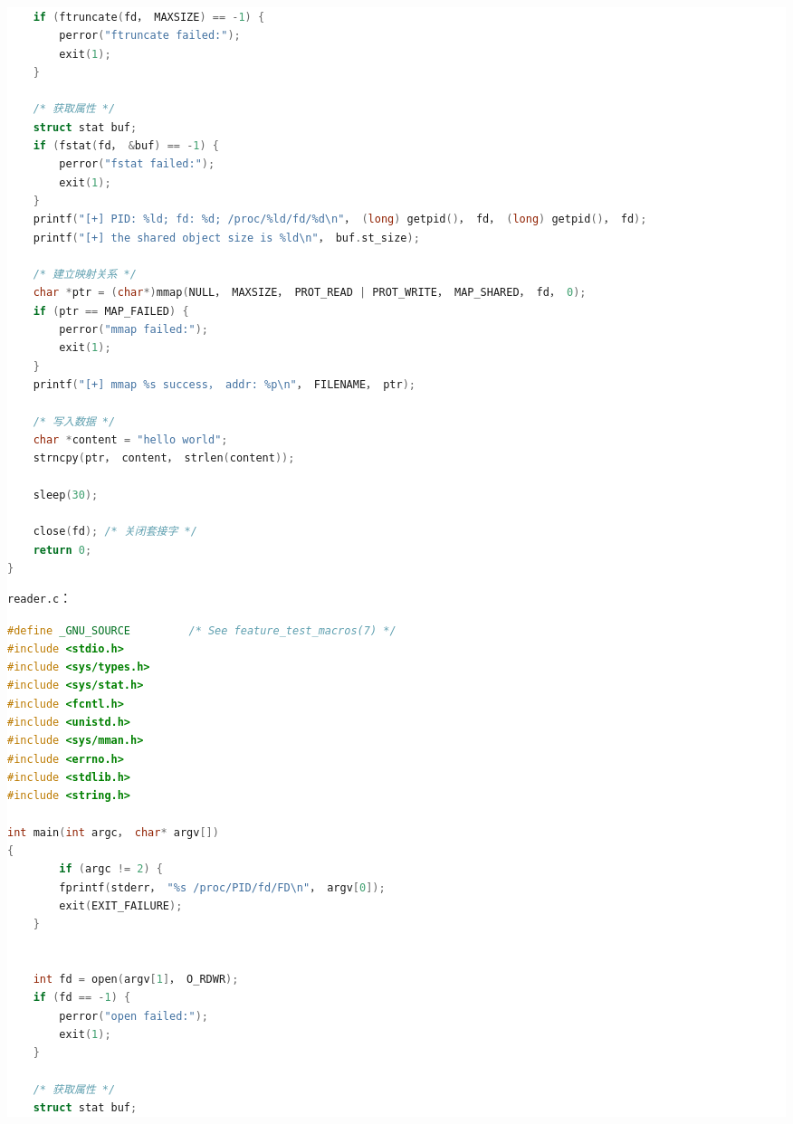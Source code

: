 ```c
    if (ftruncate(fd， MAXSIZE) == -1) {
        perror("ftruncate failed:");
        exit(1);
    }

    /* 获取属性 */
    struct stat buf;
    if (fstat(fd， &buf) == -1) {
        perror("fstat failed:");
        exit(1);
    }
    printf("[+] PID: %ld; fd: %d; /proc/%ld/fd/%d\n"， (long) getpid()， fd， (long) getpid()， fd);
    printf("[+] the shared object size is %ld\n"， buf.st_size);

    /* 建立映射关系 */
    char *ptr = (char*)mmap(NULL， MAXSIZE， PROT_READ | PROT_WRITE， MAP_SHARED， fd， 0);
    if (ptr == MAP_FAILED) {
        perror("mmap failed:");
        exit(1);
    }
    printf("[+] mmap %s success， addr: %p\n"， FILENAME， ptr);

    /* 写入数据 */
    char *content = "hello world";
    strncpy(ptr， content， strlen(content));

    sleep(30);

    close(fd); /* 关闭套接字 */
    return 0;
}

```

`reader.c`：

```c
#define _GNU_SOURCE         /* See feature_test_macros(7) */
#include <stdio.h>
#include <sys/types.h>
#include <sys/stat.h>
#include <fcntl.h>
#include <unistd.h>
#include <sys/mman.h>
#include <errno.h>
#include <stdlib.h>
#include <string.h>

int main(int argc， char* argv[])
{
        if (argc != 2) {
        fprintf(stderr， "%s /proc/PID/fd/FD\n"， argv[0]);
        exit(EXIT_FAILURE);
    }


    int fd = open(argv[1]， O_RDWR);
    if (fd == -1) {
        perror("open failed:");
        exit(1);
    }

    /* 获取属性 */
    struct stat buf;
```